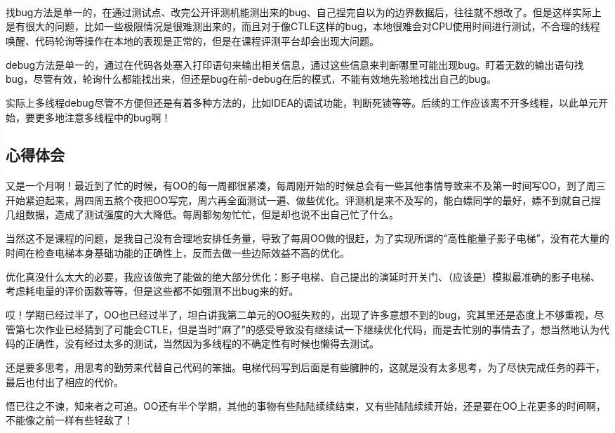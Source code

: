 找bug方法是单一的，在通过测试点、改完公开评测机能测出来的bug、自己捏完自以为的边界数据后，往往就不想改了。但是这样实际上是有很大的问题，比如一些极限情况是很难测出来的，而且对于像CTLE这样的bug，本地很难会对CPU使用时间进行测试，不合理的线程唤醒、代码轮询等操作在本地的表现是正常的，但是在课程评测平台却会出现大问题。

debug方法是单一的，通过在代码各处塞入打印语句来输出相关信息，通过这些信息来判断哪里可能出现bug。盯着无数的输出语句找bug，尽管有效，轮询什么都能找出来，但还是bug在前-debug在后的模式，不能有效地先验地找出自己的bug。

实际上多线程debug尽管不方便但还是有着多种方法的，比如IDEA的调试功能，判断死锁等等。后续的工作应该离不开多线程，以此单元开始，要更多地注意多线程中的bug啊！

## 心得体会

又是一个月啊！最近到了忙的时候，有OO的每一周都很紧凑，每周刚开始的时候总会有一些其他事情导致来不及第一时间写OO，到了周三开始紧迫起来，周四周五熬个夜把OO写完，周六再全面测试一遍、做些优化。评测机是来不及写的，能白嫖同学的最好，嫖不到就自己捏几组数据，造成了测试强度的大大降低。每周都匆匆忙忙，但是却也说不出自己忙了什么。

当然这不是课程的问题，是我自己没有合理地安排任务量，导致了每周OO做的很赶，为了实现所谓的“高性能量子影子电梯”，没有花大量的时间在检查电梯本身基础功能的正确性上，反而去做一些边际效益不高的优化。

优化真没什么太大的必要，我应该做完了能做的绝大部分优化：影子电梯、自己提出的演延时开关门、（应该是）模拟最准确的影子电梯、考虑耗电量的评价函数等等，但是这些都不如强测不出bug来的好。

哎！学期已经过半了，OO也已经过半了，坦白讲我第二单元的OO挺失败的，出现了许多意想不到的bug，究其里还是态度上不够重视，尽管第七次作业已经猜到了可能会CTLE，但是当时“麻了”的感受导致没有继续试一下继续优化代码，而是去忙别的事情去了，想当然地认为代码的正确性，没有经过太多的测试，当然因为多线程的不确定性有时候也懒得去测试。

还是要多思考，用思考的勤劳来代替自己代码的笨拙。电梯代码写到后面是有些臃肿的，这就是没有太多思考，为了尽快完成任务的莽干，最后也付出了相应的代价。

悟已往之不谏，知来者之可追。OO还有半个学期，其他的事物有些陆陆续续结束，又有些陆陆续续开始，还是要在OO上花更多的时间啊，不能像之前一样有些轻敌了！
